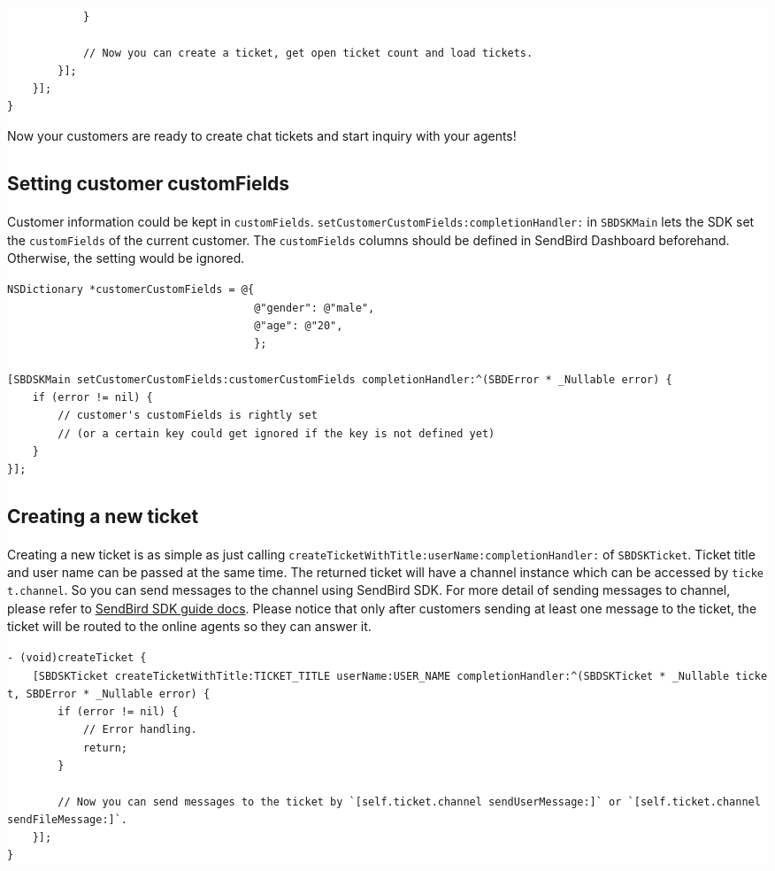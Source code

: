 ```obj-c
            }
            
            // Now you can create a ticket, get open ticket count and load tickets.
        }];
    }];
}
```
  
Now your customers are ready to create chat tickets and start inquiry with your agents!

## Setting customer customFields



Customer information could be kept in `customFields`. `setCustomerCustomFields:completionHandler:` in `SBDSKMain` lets the SDK set the `customFields` of the current customer. The `customFields` columns should be defined in SendBird Dashboard beforehand. Otherwise, the setting would be ignored.
```obj-c
NSDictionary *customerCustomFields = @{
                                       @"gender": @"male",
                                       @"age": @"20",
                                       };

[SBDSKMain setCustomerCustomFields:customerCustomFields completionHandler:^(SBDError * _Nullable error) {
    if (error != nil) {
        // customer's customFields is rightly set
        // (or a certain key could get ignored if the key is not defined yet)
    }
}];
```

## Creating a new ticket

Creating a new ticket is as simple as just calling `createTicketWithTitle:userName:completionHandler:` of `SBDSKTicket`. Ticket title and user name can be passed at the same time.
The returned ticket will have a channel instance which can be accessed by `ticket.channel`. So you can send messages to the channel using SendBird SDK.
For more detail of sending messages to channel, please refer to [SendBird SDK guide docs](https://docs.sendbird.com/ios#group_channel_3_sending_messages).
Please notice that only after customers sending at least one message to the ticket, the ticket will be routed to the online agents so they can answer it.
```obj-c
- (void)createTicket {
    [SBDSKTicket createTicketWithTitle:TICKET_TITLE userName:USER_NAME completionHandler:^(SBDSKTicket * _Nullable ticket, SBDError * _Nullable error) {
        if (error != nil) {
            // Error handling.
            return;
        }
        
        // Now you can send messages to the ticket by `[self.ticket.channel sendUserMessage:]` or `[self.ticket.channel sendFileMessage:]`.
    }];  
}
```

